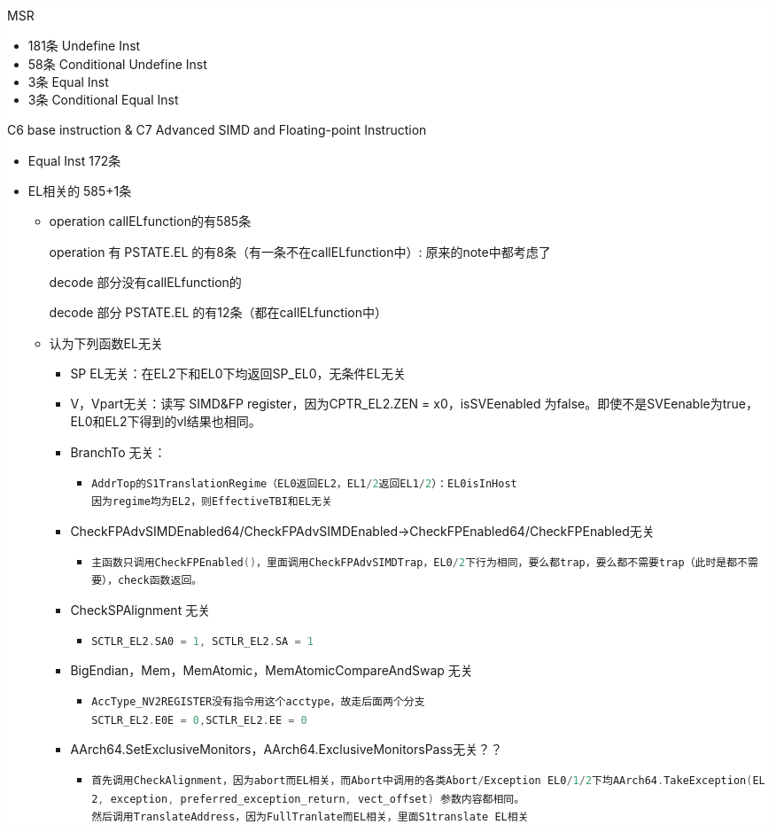 MSR

+ 181条 Undefine Inst
+ 58条 Conditional Undefine Inst
+ 3条 Equal Inst
+ 3条 Conditional Equal Inst

C6 base instruction & C7  Advanced SIMD and Floating-point Instruction

+ Equal Inst 172条

+ EL相关的 585+1条

  + operation callELfunction的有585条

    operation 有 PSTATE.EL 的有8条（有一条不在callELfunction中）: 原来的note中都考虑了

    decode 部分没有callELfunction的

    decode 部分 PSTATE.EL 的有12条（都在callELfunction中）

  + 认为下列函数EL无关

    + SP EL无关：在EL2下和EL0下均返回SP_EL0，无条件EL无关
    
    + V，Vpart无关：读写 SIMD&FP register，因为CPTR_EL2.ZEN = x0，isSVEenabled 为false。即使不是SVEenable为true，EL0和EL2下得到的vl结果也相同。
    
    + BranchTo 无关：
    
      + ```C
        AddrTop的S1TranslationRegime（EL0返回EL2，EL1/2返回EL1/2）：EL0isInHost
        因为regime均为EL2，则EffectiveTBI和EL无关
        ```
    
    + CheckFPAdvSIMDEnabled64/CheckFPAdvSIMDEnabled->CheckFPEnabled64/CheckFPEnabled无关
    
      + ```C
        主函数只调用CheckFPEnabled()，里面调用CheckFPAdvSIMDTrap，EL0/2下行为相同，要么都trap，要么都不需要trap（此时是都不需要），check函数返回。
        ```
      
    + CheckSPAlignment 无关
    
      + ```C
        SCTLR_EL2.SA0 = 1, SCTLR_EL2.SA = 1
        ```
    
    + BigEndian，Mem，MemAtomic，MemAtomicCompareAndSwap 无关
    
      + ```C
        AccType_NV2REGISTER没有指令用这个acctype，故走后面两个分支
        SCTLR_EL2.E0E = 0,SCTLR_EL2.EE = 0
        ```
    
    + AArch64.SetExclusiveMonitors，AArch64.ExclusiveMonitorsPass无关？？
    
      + ```C
        首先调用CheckAlignment，因为abort而EL相关，而Abort中调用的各类Abort/Exception EL0/1/2下均AArch64.TakeException(EL2, exception, preferred_exception_return, vect_offset) 参数内容都相同。
        然后调用TranslateAddress，因为FullTranlate而EL相关，里面S1translate EL相关
        ```
    